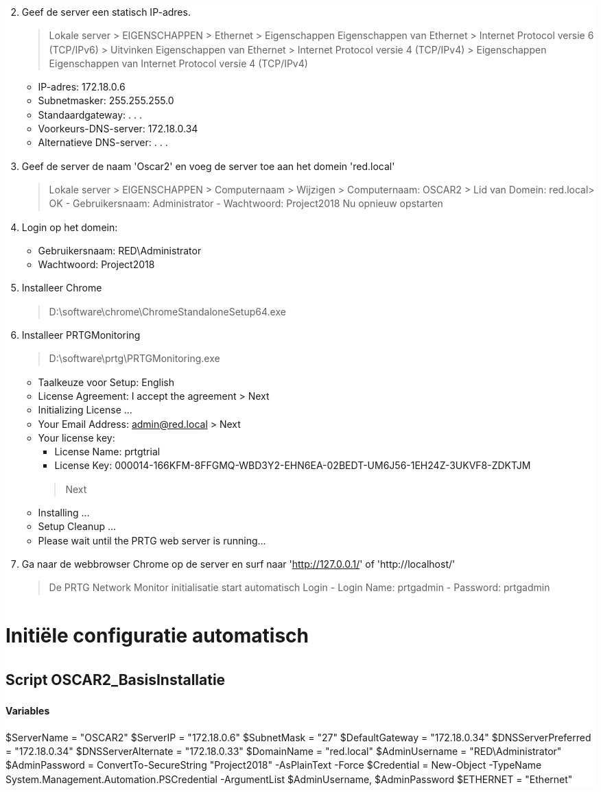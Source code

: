 2. Geef de server een statisch IP-adres.
   > Lokale server > EIGENSCHAPPEN > Ethernet > Eigenschappen
   > Eigenschappen van Ethernet > Internet Protocol versie 6 (TCP/IPv6) > Uitvinken
   > Eigenschappen van Ethernet > Internet Protocol versie 4 (TCP/IPv4) > Eigenschappen
   > Eigenschappen van Internet Protocol versie 4 (TCP/IPv4)
	- IP-adres: 172.18.0.6
	- Subnetmasker: 255.255.255.0
	- Standaardgateway:    .   .   . 
	- Voorkeurs-DNS-server: 172.18.0.34
	- Alternatieve DNS-server:    .   .   .

3. Geef de server de naam 'Oscar2' en voeg de server toe aan het domein 'red.local'
   > Lokale server > EIGENSCHAPPEN > Computernaam > Wijzigen > Computernaam: OSCAR2
							     > Lid van Domein: red.local> OK
											  - Gebruikersnaam: Administrator
											  - Wachtwoord: Project2018
   > Nu opnieuw opstarten


4. Login op het domein:
   - Gebruikersnaam: RED\Administrator
   - Wachtwoord: Project2018

5. Installeer Chrome
   > D:\software\chrome\ChromeStandaloneSetup64.exe

6. Installeer PRTGMonitoring
   > D:\software\prtg\PRTGMonitoring.exe
     - Taalkeuze voor Setup: English
     - License Agreement: I accept the agreement > Next
     - Initializing License ...
     - Your Email Address: admin@red.local > Next
     - Your license key:
          - License Name: prtgtrial
          - License Key: 000014-166KFM-8FFGMQ-WBD3Y2-EHN6EA-02BEDT-UM6J56-1EH24Z-3UKVF8-ZDKTJM
       > Next
     - Installing ...
     - Setup Cleanup ...
     - Please wait until the PRTG web server is running...

7. Ga naar de webbrowser Chrome op de server en surf naar 'http://127.0.0.1/' of 'http://localhost/'
   > De PRTG Network Monitor initialisatie start automatisch
   > Login
        - Login Name: prtgadmin
        - Password: prtgadmin



# Initiële configuratie automatisch

## Script OSCAR2_BasisInstallatie
#### Variables
$ServerName = "OSCAR2"
$ServerIP = "172.18.0.6"
$SubnetMask = "27"
$DefaultGateway = "172.18.0.34"
$DNSServerPreferred = "172.18.0.34"
$DNSServerAlternate = "172.18.0.33"
$DomainName = "red.local"
$AdminUsername = "RED\Administrator"
$AdminPassword = ConvertTo-SecureString "Project2018" -AsPlainText -Force
$Credential = New-Object -TypeName System.Management.Automation.PSCredential -ArgumentList $AdminUsername, $AdminPassword
$ETHERNET = "Ethernet"			